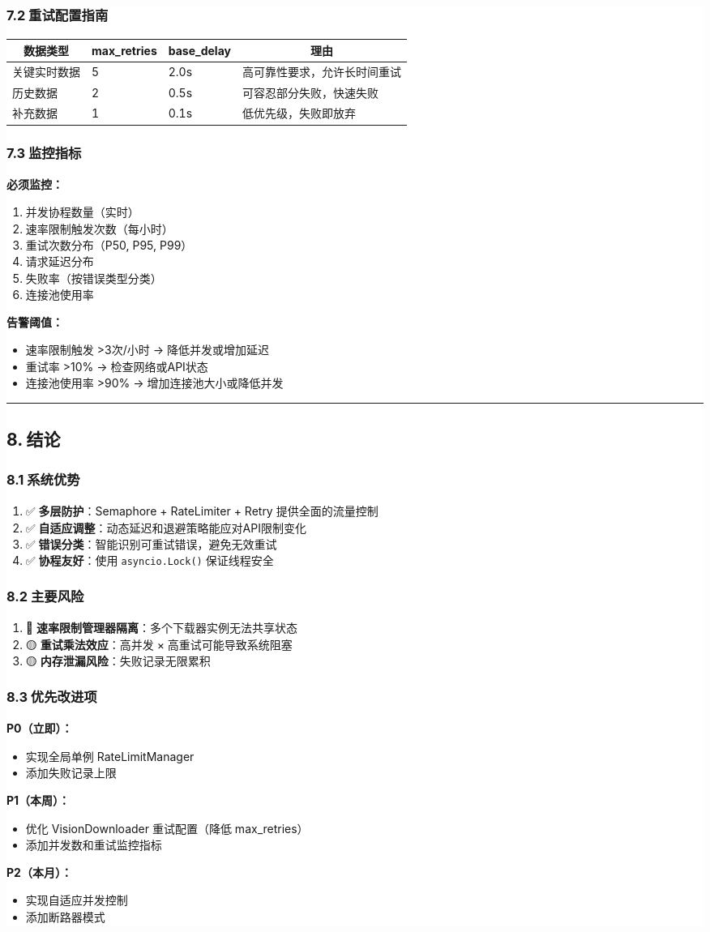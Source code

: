 ### 7.2 重试配置指南

| 数据类型 | max_retries | base_delay | 理由 |
|---------|-------------|-----------|------|
| 关键实时数据 | 5 | 2.0s | 高可靠性要求，允许长时间重试 |
| 历史数据 | 2 | 0.5s | 可容忍部分失败，快速失败 |
| 补充数据 | 1 | 0.1s | 低优先级，失败即放弃 |

### 7.3 监控指标

**必须监控：**
1. 并发协程数量（实时）
2. 速率限制触发次数（每小时）
3. 重试次数分布（P50, P95, P99）
4. 请求延迟分布
5. 失败率（按错误类型分类）
6. 连接池使用率

**告警阈值：**
- 速率限制触发 >3次/小时 → 降低并发或增加延迟
- 重试率 >10% → 检查网络或API状态
- 连接池使用率 >90% → 增加连接池大小或降低并发

---

## 8. 结论

### 8.1 系统优势

1. ✅ **多层防护**：Semaphore + RateLimiter + Retry 提供全面的流量控制
2. ✅ **自适应调整**：动态延迟和退避策略能应对API限制变化
3. ✅ **错误分类**：智能识别可重试错误，避免无效重试
4. ✅ **协程友好**：使用 `asyncio.Lock()` 保证线程安全

### 8.2 主要风险

1. 🔴 **速率限制管理器隔离**：多个下载器实例无法共享状态
2. 🟡 **重试乘法效应**：高并发 × 高重试可能导致系统阻塞
3. 🟡 **内存泄漏风险**：失败记录无限累积

### 8.3 优先改进项

**P0（立即）：**
- 实现全局单例 RateLimitManager
- 添加失败记录上限

**P1（本周）：**
- 优化 VisionDownloader 重试配置（降低 max_retries）
- 添加并发数和重试监控指标

**P2（本月）：**
- 实现自适应并发控制
- 添加断路器模式
